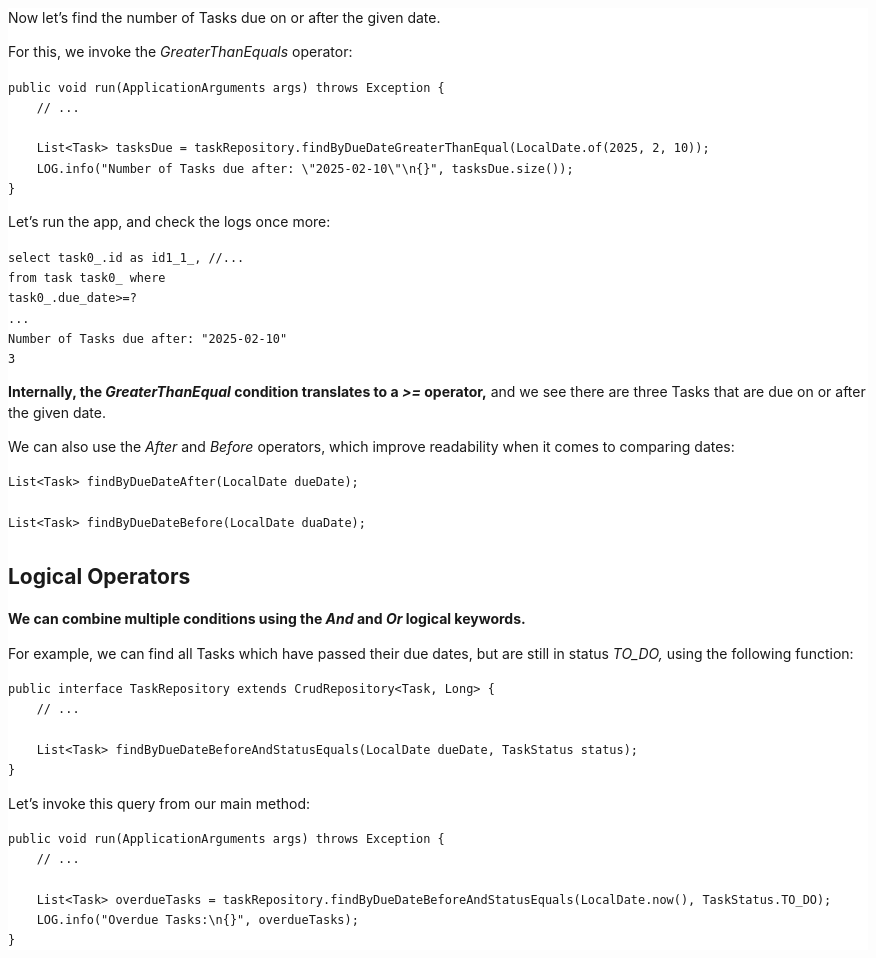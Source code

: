 Now let’s find the number of Tasks due on or after the given date.

For this, we invoke the _GreaterThanEquals_ operator:

```
public void run(ApplicationArguments args) throws Exception {
    // ...
    
    List<Task> tasksDue = taskRepository.findByDueDateGreaterThanEqual(LocalDate.of(2025, 2, 10));
    LOG.info("Number of Tasks due after: \"2025-02-10\"\n{}", tasksDue.size());
}
```

Let’s run the app, and check the logs once more:

```
select task0_.id as id1_1_, //...
from task task0_ where 
task0_.due_date>=?
...
Number of Tasks due after: "2025-02-10"
3
```

**Internally, the _GreaterThanEqual_ condition translates to a _\>=_ operator,** and we see there are three Tasks that are due on or after the given date.

We can also use the _After_ and _Before_ operators, which improve readability when it comes to comparing dates:

```
List<Task> findByDueDateAfter(LocalDate dueDate);

List<Task> findByDueDateBefore(LocalDate duaDate);
```

## Logical Operators

**We can combine multiple conditions using the _And_ and _Or_ logical keywords.**

For example, we can find all Tasks which have passed their due dates, but are still in status _TO\_DO,_ using the following function:

```
public interface TaskRepository extends CrudRepository<Task, Long> {
    // ...

    List<Task> findByDueDateBeforeAndStatusEquals(LocalDate dueDate, TaskStatus status);
}
```

Let’s invoke this query from our main method:

```
public void run(ApplicationArguments args) throws Exception {
    // ...

    List<Task> overdueTasks = taskRepository.findByDueDateBeforeAndStatusEquals(LocalDate.now(), TaskStatus.TO_DO);
    LOG.info("Overdue Tasks:\n{}", overdueTasks);
}
```
